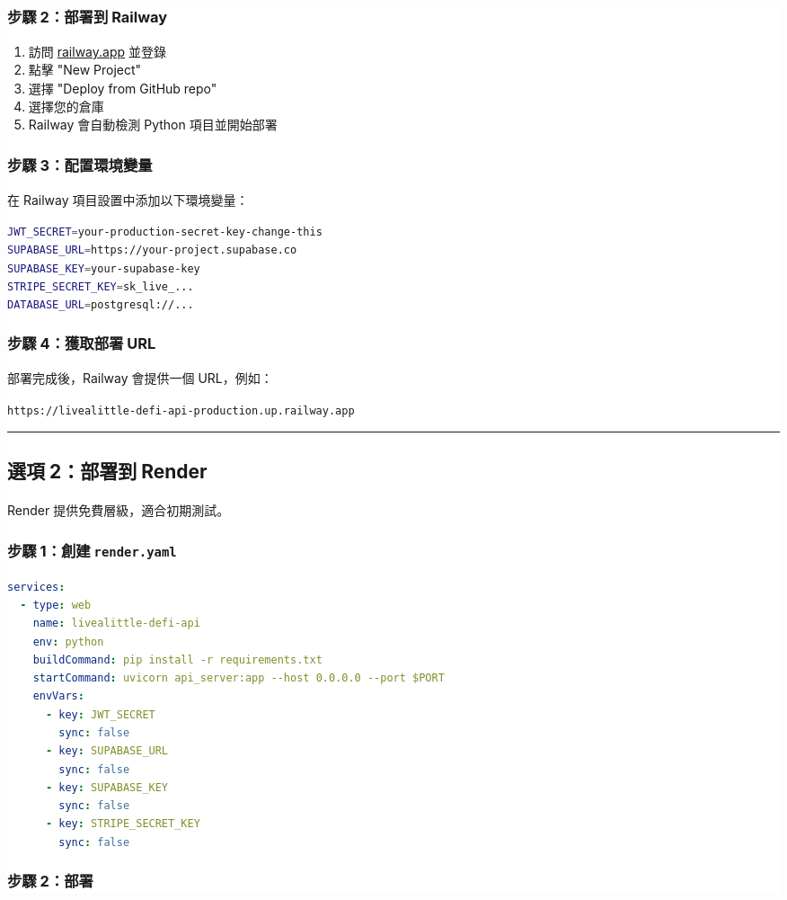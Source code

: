 ### 步驟 2：部署到 Railway

1. 訪問 [railway.app](https://railway.app) 並登錄
2. 點擊 "New Project"
3. 選擇 "Deploy from GitHub repo"
4. 選擇您的倉庫
5. Railway 會自動檢測 Python 項目並開始部署

### 步驟 3：配置環境變量

在 Railway 項目設置中添加以下環境變量：

```bash
JWT_SECRET=your-production-secret-key-change-this
SUPABASE_URL=https://your-project.supabase.co
SUPABASE_KEY=your-supabase-key
STRIPE_SECRET_KEY=sk_live_...
DATABASE_URL=postgresql://...
```

### 步驟 4：獲取部署 URL

部署完成後，Railway 會提供一個 URL，例如：
```
https://livealittle-defi-api-production.up.railway.app
```

---

## 選項 2：部署到 Render

Render 提供免費層級，適合初期測試。

### 步驟 1：創建 `render.yaml`

```yaml
services:
  - type: web
    name: livealittle-defi-api
    env: python
    buildCommand: pip install -r requirements.txt
    startCommand: uvicorn api_server:app --host 0.0.0.0 --port $PORT
    envVars:
      - key: JWT_SECRET
        sync: false
      - key: SUPABASE_URL
        sync: false
      - key: SUPABASE_KEY
        sync: false
      - key: STRIPE_SECRET_KEY
        sync: false
```

### 步驟 2：部署
